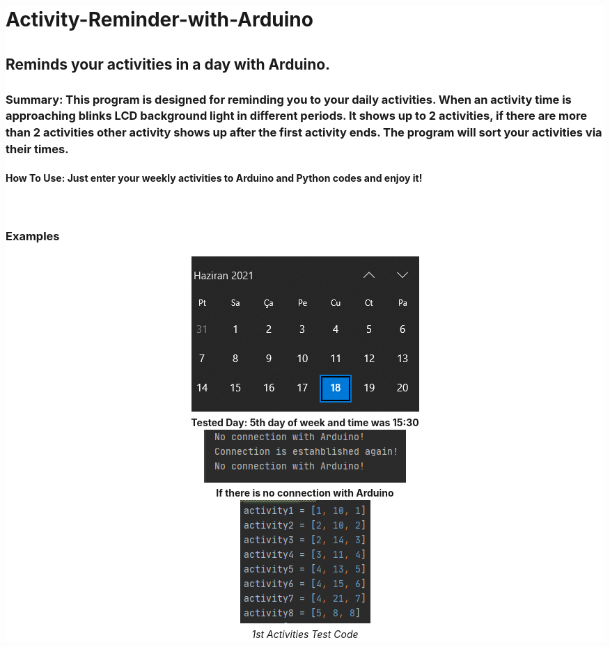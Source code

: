 <h1>Activity-Reminder-with-Arduino</h1>
<h2>Reminds your activities in a day with Arduino.</h2>
<h3>Summary: This program is designed for reminding you to your daily activities. When an activity time is approaching blinks LCD background light in different periods. It shows up to 2 activities, if there are more than 2 activities other activity shows up after the first activity ends. The program will sort your activities via their times.</h3>
<h4>How To Use: Just enter your weekly activities to Arduino and Python codes and enjoy it!</h4>
<br>
<h3>Examples</h3>
<p align="center"><img src="https://github.com/mguluerler/Activity-Reminder-with-Arduino/blob/main/figures/dateoftestedday.png"><br><b>Tested Day: 5th day of week and time was 15:30</b><br>
                  <img src="https://github.com/mguluerler/Activity-Reminder-with-Arduino/blob/main/figures/noconnect.png"><br><b>If there is no connection with Arduino</b><br>
                  <img src="https://github.com/mguluerler/Activity-Reminder-with-Arduino/blob/main/figures/firstacts.png"><br><i>1st Activities Test Code<br>